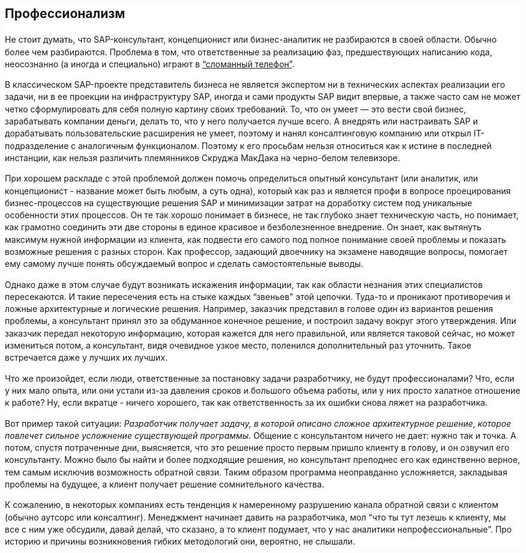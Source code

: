 ## Профессионализм

Не стоит думать, что SAP-консультант, концепционист или бизнес-аналитик не разбираются в своей области. Обычно более чем разбираются. Проблема в том, что ответственные за реализацию фаз, предшествующих написанию кода, неосознанно (а иногда и специально) играют в [“сломанный телефон”](https://ru.wikipedia.org/wiki/Испорченный_телефон).

В классическом SAP-проекте представитель бизнеса не является экспертом ни в технических аспектах реализации его задачи, ни в ее проекции на инфраструктуру SAP, иногда и сами продукты SAP видит впервые, а также часто сам не может четко сформулировать для себя полную картину своих требований. То, что он умеет — это вести свой бизнес, зарабатывать компании деньги, делать то, что у него получается лучше всего. А внедрять или настраивать SAP и дорабатывать пользовательские расширения не умеет, поэтому и нанял консалтинговую компанию или открыл IT-подразделение с аналогичным функционалом. Поэтому к его просьбам нельзя относиться как к истине в последней инстанции, как нельзя различить племянников Скруджа МакДака на черно-белом телевизоре.

При хорошем раскладе с этой проблемой должен помочь определиться опытный консультант (или аналитик, или концепционист - название может быть любым, а суть одна), который как раз и является профи в вопросе проецирования бизнес-процессов на существующие решения SAP и минимизации затрат на доработку систем под уникальные особенности этих процессов. Он те так хорошо понимает в бизнесе, не так глубоко знает техническую часть, но понимает, как грамотно соединить эти две стороны в единое красивое и безболезненное внедрение. Он знает, как вытянуть максимум нужной информации из клиента, как подвести его самого под полное понимание своей проблемы и показать возможные решения с разных сторон. Как профессор, задающий двоечнику на экзамене наводящие вопросы, помогает ему самому лучше понять обсуждаемый вопрос и сделать самостоятельные выводы. 

Однако даже в этом случае будут возникать искажения информации, так как области незнания этих специалистов пересекаются. И такие пересечения есть на стыке каждых “звеньев” этой цепочки. Туда-то и проникают противоречия и ложные архитектурные и логические решения. Например, заказчик представил в голове один из вариантов решения проблемы, а консультант принял это за обдуманное конечное решение, и построил задачу вокруг этого утверждения. Или заказчик передал некоторую информацию, которая кажется для него правильной, или является таковой сейчас, но может измениться потом, а консультант, видя очевидное узкое место, поленился дополнительный раз уточнить. Такое встречается даже у лучших их лучших.

Что же произойдет, если люди, ответственные за постановку задачи разработчику, не будут профессионалами? Что, если у них мало опыта, или они устали из-за давления сроков и большого объема работы, или у них просто халатное отношение к работе? Ну, если вкратце - ничего хорошего, так как ответственность за их ошибки снова ляжет на разработчика.

Вот пример такой ситуации:
*Разработчик получает задачу, в которой описано сложное архитектурное решение, которое повлечет сильное усложнение существующей программы.* Общение с консультантом ничего не дает: нужно так и точка. А потом, спустя потраченные дни, выясняется, что это решение просто первым пришло клиенту в голову, и он озвучил его консультанту. Можно было бы найти и более подходящие решения, но консультант преподнес его как единственно верное, тем самым исключив возможность обратной связи. Таким образом программа неоправданно усложняется, закладывая проблемы на будущее, а клиент получает решение сомнительного качества. 

К сожалению, в некоторых компаниях есть тенденция к намеренному разрушению канала обратной связи с клиентом (обычно аутсорс или консалтинг). Менеджмент начинает давить на разработчика, мол “что ты тут лезешь к клиенту, мы все с ним уже обсудили, давай делай, что сказано, а то клиент подумает, что у нас аналитики непрофессиональные”. Про историю и причины возникновения гибких методологий они, вероятно, не слышали.
